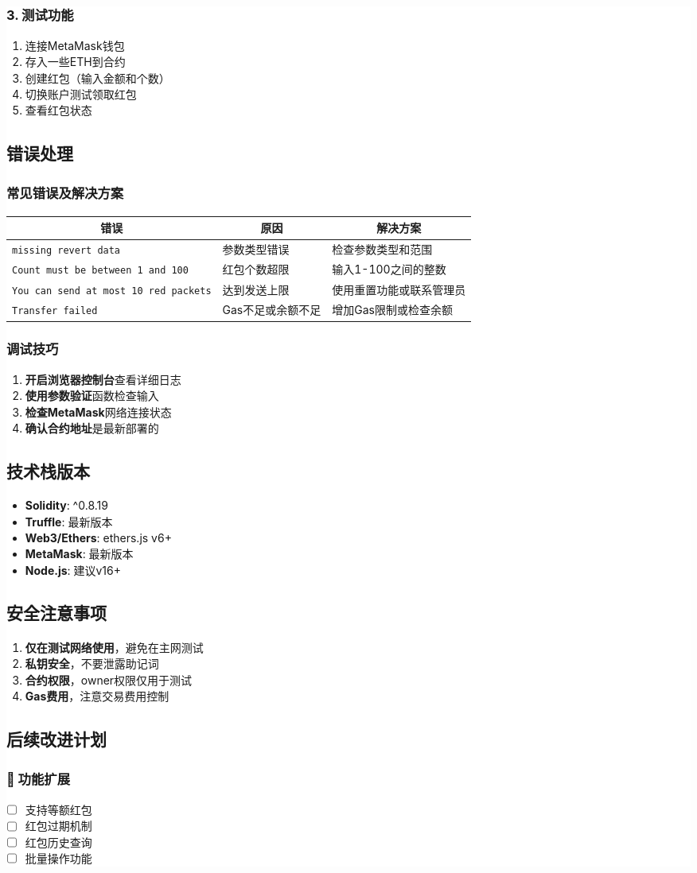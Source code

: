 ### 3. 测试功能
1. 连接MetaMask钱包
2. 存入一些ETH到合约
3. 创建红包（输入金额和个数）
4. 切换账户测试领取红包
5. 查看红包状态

## 错误处理

### 常见错误及解决方案

| 错误 | 原因 | 解决方案 |
|------|------|----------|
| `missing revert data` | 参数类型错误 | 检查参数类型和范围 |
| `Count must be between 1 and 100` | 红包个数超限 | 输入1-100之间的整数 |
| `You can send at most 10 red packets` | 达到发送上限 | 使用重置功能或联系管理员 |
| `Transfer failed` | Gas不足或余额不足 | 增加Gas限制或检查余额 |

### 调试技巧

1. **开启浏览器控制台**查看详细日志
2. **使用参数验证**函数检查输入
3. **检查MetaMask**网络连接状态
4. **确认合约地址**是最新部署的

## 技术栈版本

- **Solidity**: ^0.8.19
- **Truffle**: 最新版本
- **Web3/Ethers**: ethers.js v6+
- **MetaMask**: 最新版本
- **Node.js**: 建议v16+

## 安全注意事项

1. **仅在测试网络使用**，避免在主网测试
2. **私钥安全**，不要泄露助记词
3. **合约权限**，owner权限仅用于测试
4. **Gas费用**，注意交易费用控制

## 后续改进计划

### 🚀 功能扩展
- [ ] 支持等额红包
- [ ] 红包过期机制
- [ ] 红包历史查询
- [ ] 批量操作功能
